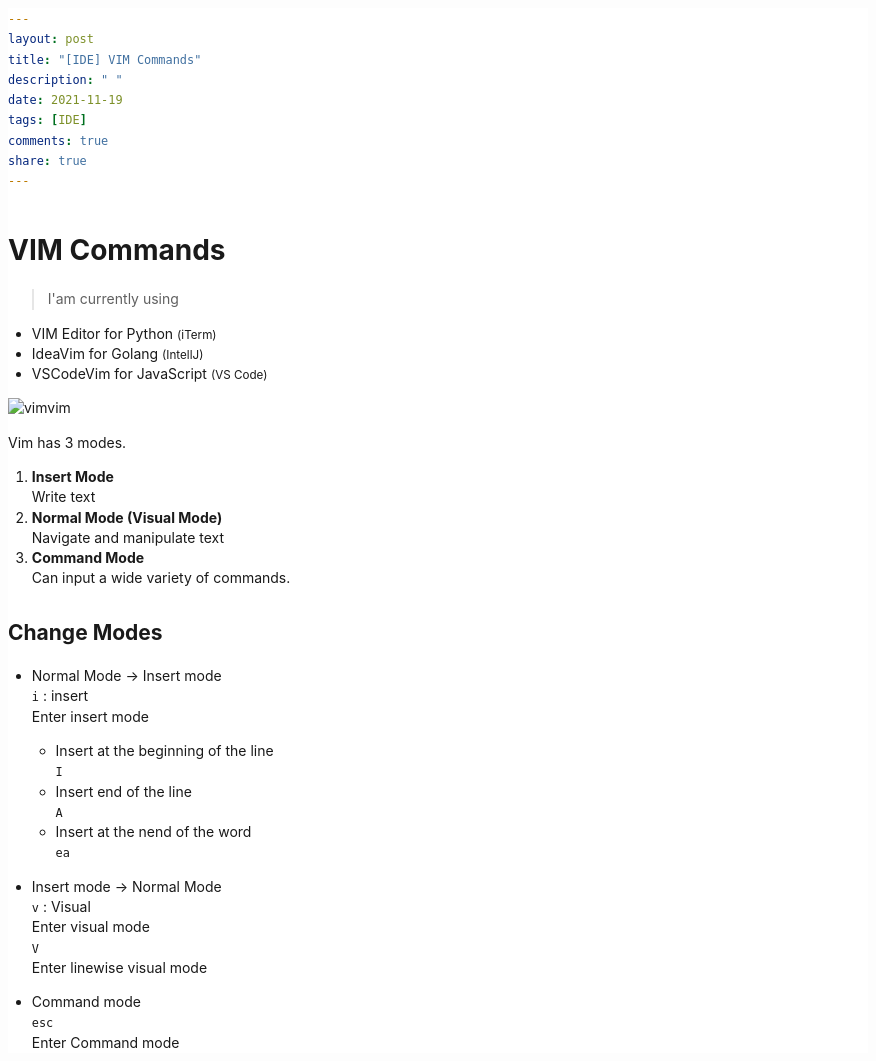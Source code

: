 ```yaml
---
layout: post
title: "[IDE] VIM Commands"
description: " "
date: 2021-11-19
tags: [IDE]
comments: true
share: true
---
```




# VIM Commands
> I'am currently using 
* VIM Editor for Python <small>(iTerm)</small>
* IdeaVim for Golang <small>(IntellJ)</small>
* VSCodeVim for JavaScript <small>(VS Code)</small>

![vimvim](https://user-images.githubusercontent.com/48475824/73815465-672bbc80-4829-11ea-8683-6e890c7d276d.png)

Vim has 3 modes.
1. **Insert Mode**  
  Write text
1. **Normal Mode (Visual Mode)**  
  Navigate and manipulate text
1. **Command Mode**  
  Can input a wide variety of commands.


## Change Modes
  * Normal Mode → Insert mode   
  <code>i</code> : insert   
  Enter insert mode
    * Insert at the beginning of the line  
    <code>I</code>
    * Insert end of the line  
    <code>A</code>
    * Insert at the nend of the word  
    <code>ea</code>

  * Insert mode → Normal Mode   
  <code>v</code> : Visual  
  Enter visual mode   
  <code>V</code>   
  Enter linewise visual mode

  * Command mode   
  <code>esc</code>  
  Enter Command mode
